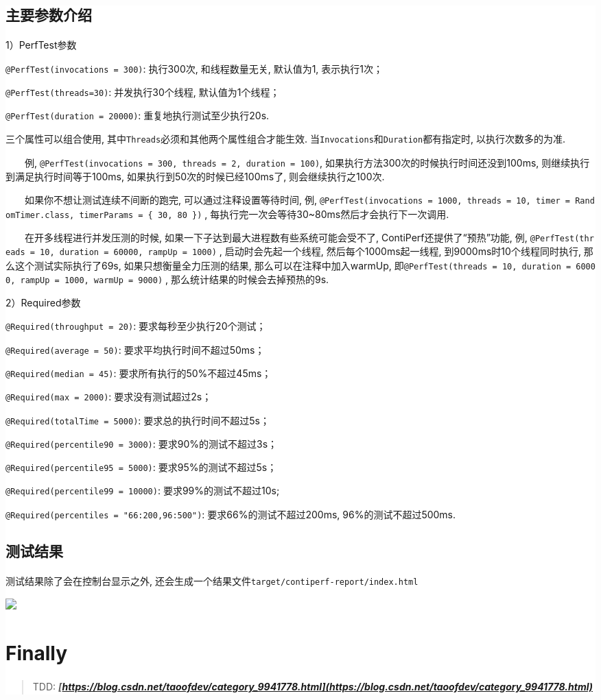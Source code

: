 ## 主要参数介绍

1）PerfTest参数

`@PerfTest(invocations = 300)`: 执行300次, 和线程数量无关, 默认值为1, 表示执行1次；

`@PerfTest(threads=30)`: 并发执行30个线程, 默认值为1个线程；

`@PerfTest(duration = 20000)`: 重复地执行测试至少执行20s. 

三个属性可以组合使用, 其中`Threads`必须和其他两个属性组合才能生效. 当`Invocations`和`Duration`都有指定时, 以执行次数多的为准. 

　　例, `@PerfTest(invocations = 300, threads = 2, duration = 100)`, 如果执行方法300次的时候执行时间还没到100ms, 则继续执行到满足执行时间等于100ms, 如果执行到50次的时候已经100ms了, 则会继续执行之100次. 

　　如果你不想让测试连续不间断的跑完, 可以通过注释设置等待时间, 例, `@PerfTest(invocations = 1000, threads = 10, timer = RandomTimer.class, timerParams = { 30, 80 })` , 每执行完一次会等待30~80ms然后才会执行下一次调用. 

　　在开多线程进行并发压测的时候, 如果一下子达到最大进程数有些系统可能会受不了, ContiPerf还提供了“预热”功能, 例, `@PerfTest(threads = 10, duration = 60000, rampUp = 1000)` , 启动时会先起一个线程, 然后每个1000ms起一线程, 到9000ms时10个线程同时执行, 那么这个测试实际执行了69s, 如果只想衡量全力压测的结果, 那么可以在注释中加入warmUp, 即`@PerfTest(threads = 10, duration = 60000, rampUp = 1000, warmUp = 9000)` , 那么统计结果的时候会去掉预热的9s. 

2）Required参数

`@Required(throughput = 20)`: 要求每秒至少执行20个测试；

`@Required(average = 50)`: 要求平均执行时间不超过50ms；

`@Required(median = 45)`: 要求所有执行的50%不超过45ms； 

`@Required(max = 2000)`: 要求没有测试超过2s；

`@Required(totalTime = 5000)`: 要求总的执行时间不超过5s；

`@Required(percentile90 = 3000)`: 要求90%的测试不超过3s；

`@Required(percentile95 = 5000)`: 要求95%的测试不超过5s； 

`@Required(percentile99 = 10000)`: 要求99%的测试不超过10s; 

`@Required(percentiles = "66:200,96:500")`: 要求66%的测试不超过200ms, 96%的测试不超过500ms. 

## 测试结果

测试结果除了会在控制台显示之外, 还会生成一个结果文件`target/contiperf-report/index.html`

![](https://cdn.yangbingdong.com/img/spring-boot-learning/contiperf-report.jpg)

# Finally

> TDD: ***[https://blog.csdn.net/taoofdev/category_9941778.html](https://blog.csdn.net/taoofdev/category_9941778.html)***